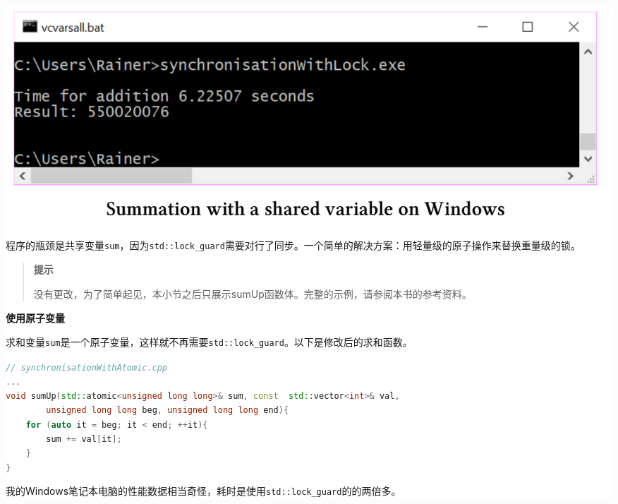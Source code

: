 ![](../../../images/detail/Case-Studies/17.png)

程序的瓶颈是共享变量`sum`，因为`std::lock_guard`需要对行了同步。一个简单的解决方案：用轻量级的原子操作来替换重量级的锁。

> **提示**
>
> 没有更改，为了简单起见，本小节之后只展示sumUp函数体。完整的示例，请参阅本书的参考资料。

**使用原子变量**

求和变量`sum`是一个原子变量，这样就不再需要`std::lock_guard`。以下是修改后的求和函数。

```c++
// synchronisationWithAtomic.cpp
...
void sumUp(std::atomic<unsigned long long>& sum, const 	std::vector<int>& val,
		unsigned long long beg, unsigned long long end){
	for (auto it = beg; it < end; ++it){
		sum += val[it];
	}
}
```

我的Windows笔记本电脑的性能数据相当奇怪，耗时是使用`std::lock_guard`的的两倍多。
